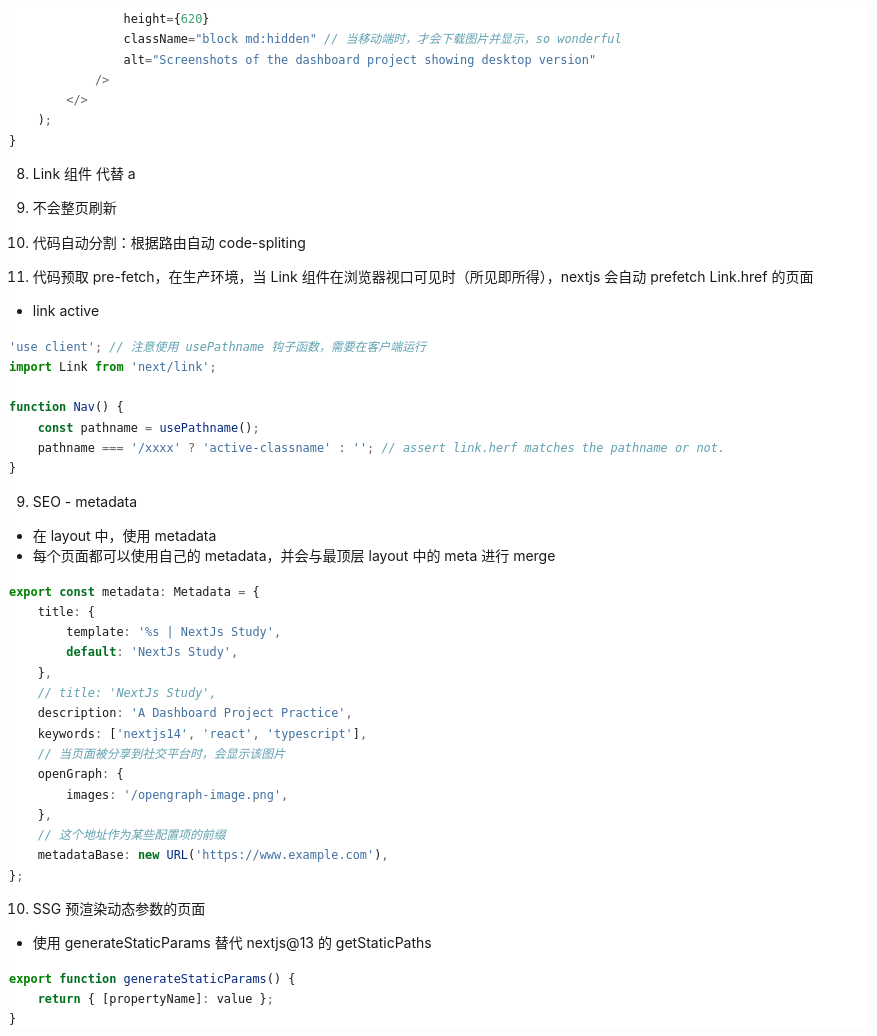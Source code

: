 ```javascript
				height={620}
				className="block md:hidden" // 当移动端时，才会下载图片并显示，so wonderful
				alt="Screenshots of the dashboard project showing desktop version"
			/>
		</>
	);
}
```

8. Link 组件 代替 a

1. 不会整页刷新
1. 代码自动分割：根据路由自动 code-spliting
1. 代码预取 pre-fetch，在生产环境，当 Link 组件在浏览器视口可见时（所见即所得），nextjs 会自动 prefetch Link.href 的页面

- link active

```javascript
'use client'; // 注意使用 usePathname 钩子函数，需要在客户端运行
import Link from 'next/link';

function Nav() {
	const pathname = usePathname();
	pathname === '/xxxx' ? 'active-classname' : ''; // assert link.herf matches the pathname or not.
}
```

9. SEO - metadata

- 在 layout 中，使用 metadata
- 每个页面都可以使用自己的 metadata，并会与最顶层 layout 中的 meta 进行 merge

```typescript
export const metadata: Metadata = {
	title: {
		template: '%s | NextJs Study',
		default: 'NextJs Study',
	},
	// title: 'NextJs Study',
	description: 'A Dashboard Project Practice',
	keywords: ['nextjs14', 'react', 'typescript'],
	// 当页面被分享到社交平台时，会显示该图片
	openGraph: {
		images: '/opengraph-image.png',
	},
	// 这个地址作为某些配置项的前缀
	metadataBase: new URL('https://www.example.com'),
};
```

10. SSG 预渲染动态参数的页面

- 使用 generateStaticParams 替代 nextjs@13 的 getStaticPaths

```js
export function generateStaticParams() {
	return { [propertyName]: value };
}
```
